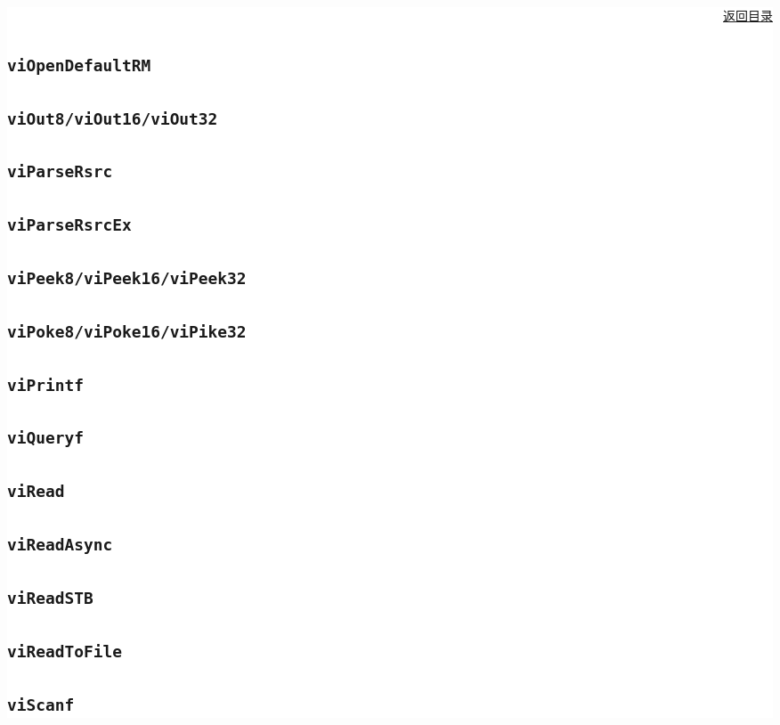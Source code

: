 

<p align = "right"><a href = "#OptIndex">返回目录</a> </p>

## **`viOpenDefaultRM`** <a id ="Opt33"></a>



## `viOut8/viOut16/viOut32` <a id ="Opt34"></a>



## `viParseRsrc` <a id ="Opt35"></a>



## `viParseRsrcEx` <a id ="Opt36"></a>



## `viPeek8/viPeek16/viPeek32` <a id ="Opt37"></a>



## `viPoke8/viPoke16/viPike32` <a id ="Opt38"></a>



## `viPrintf` <a id ="Opt39"></a>



## `viQueryf` <a id ="Opt40"></a>



## `viRead` <a id ="Opt41"></a>



## `viReadAsync` <a id ="Opt42"></a>



## `viReadSTB` <a id ="Opt43"></a>



## `viReadToFile` <a id ="Opt44"></a>



## `viScanf` <a id ="Opt45"></a>

